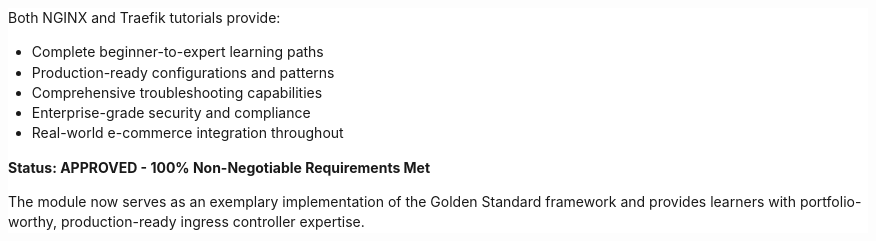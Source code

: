 Both NGINX and Traefik tutorials provide:
- Complete beginner-to-expert learning paths
- Production-ready configurations and patterns
- Comprehensive troubleshooting capabilities
- Enterprise-grade security and compliance
- Real-world e-commerce integration throughout

**Status: APPROVED - 100% Non-Negotiable Requirements Met**

The module now serves as an exemplary implementation of the Golden Standard framework and provides learners with portfolio-worthy, production-ready ingress controller expertise.
